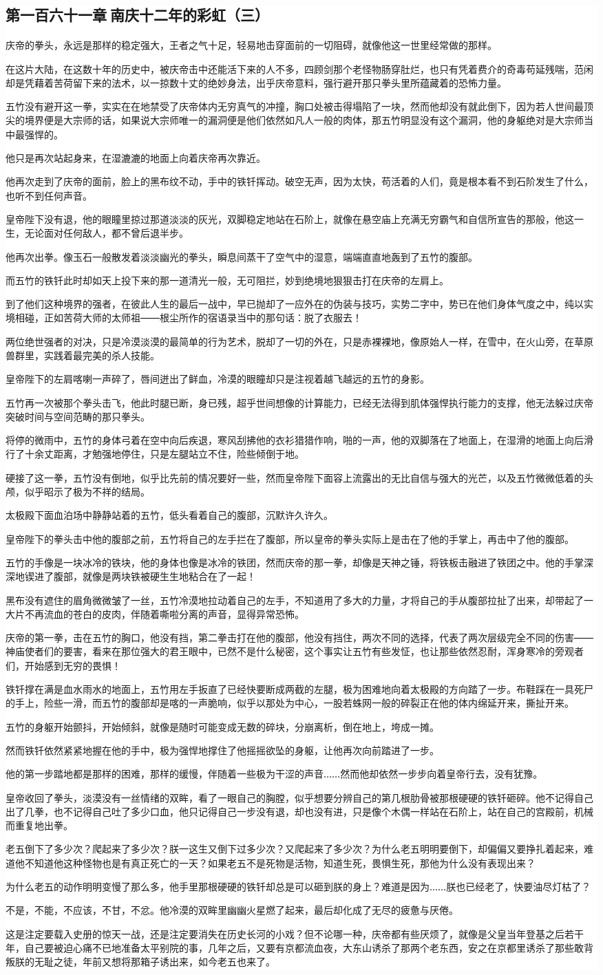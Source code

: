 ## 第一百六十一章 **南庆十二年的彩虹（三）**

庆帝的拳头，永远是那样的稳定强大，王者之气十足，轻易地击穿面前的一切阻碍，就像他这一世里经常做的那样。

在这片大陆，在这数十年的历史中，被庆帝击中还能活下来的人不多，四顾剑那个老怪物肠穿肚烂，也只有凭着费介的奇毒苟延残喘，范闲却是凭藉着苦荷留下来的法术，以一掠数十丈的绝妙身法，出乎庆帝意料，强行避开那只拳头里所蕴藏着的恐怖力量。

五竹没有避开这一拳，实实在在地禁受了庆帝体内无穷真气的冲撞，胸口处被击得塌陷了一块，然而他却没有就此倒下，因为若人世间最顶尖的境界便是大宗师的话，如果说大宗师唯一的漏洞便是他们依然如凡人一般的肉体，那五竹明显没有这个漏洞，他的身躯绝对是大宗师当中最强悍的。

他只是再次站起身来，在湿漉漉的地面上向着庆帝再次靠近。

他再次走到了庆帝的面前，脸上的黑布纹不动，手中的铁钎挥动。破空无声，因为太快，苟活着的人们，竟是根本看不到石阶发生了什么，也听不到任何声音。

皇帝陛下没有退，他的眼瞳里掠过那道淡淡的灰光，双脚稳定地站在石阶上，就像在悬空庙上充满无穷霸气和自信所宣告的那般，他这一生，无论面对任何敌人，都不曾后退半步。

他再次出拳。像玉石一般散发着淡淡幽光的拳头，瞬息间蒸干了空气中的湿意，端端直直地轰到了五竹的腹部。

而五竹的铁钎此时却如天上投下来的那一道清光一般，无可阻拦，妙到绝境地狠狠击打在庆帝的左肩上。

到了他们这种境界的强者，在彼此人生的最后一战中，早已抛却了一应外在的伪装与技巧，实势二字中，势已在他们身体气度之中，纯以实境相碰，正如苦荷大师的太师祖——根尘所作的宿语录当中的那句话：脱了衣服去！

两位绝世强者的对决，只是冷漠淡漠的最简单的行为艺术，脱却了一切的外在，只是赤裸裸地，像原始人一样，在雪中，在火山旁，在草原兽群里，实践着最完美的杀人技能。

皇帝陛下的左肩喀喇一声碎了，唇间迸出了鲜血，冷漠的眼瞳却只是注视着越飞越远的五竹的身影。

五竹再一次被那个拳头击飞，他此时腿已断，身已残，超乎世间想像的计算能力，已经无法得到肌体强悍执行能力的支撑，他无法躲过庆帝突破时间与空间范畴的那只拳头。

将停的微雨中，五竹的身体弓着在空中向后疾退，寒风刮拂他的衣衫猎猎作响，啪的一声，他的双脚落在了地面上，在湿滑的地面上向后滑行了十余丈距离，才勉强地停住，只是左腿站立不住，险些倾倒于地。

硬接了这一拳，五竹没有倒地，似乎比先前的情况要好一些，然而皇帝陛下面容上流露出的无比自信与强大的光芒，以及五竹微微低着的头颅，似乎昭示了极为不祥的结局。

太极殿下面血泊场中静静站着的五竹，低头看着自己的腹部，沉默许久许久。

皇帝陛下的拳头击中他的腹部之前，五竹将自己的左手拦在了腹部，所以皇帝的拳头实际上是击在了他的手掌上，再击中了他的腹部。

五竹的手像是一块冰冷的铁块，他的身体也像是冰冷的铁团，然而庆帝的那一拳，却像是天神之锤，将铁板击融进了铁团之中。他的手掌深深地锲进了腹部，就像是两块铁被硬生生地粘合在了一起！

黑布没有遮住的眉角微微皱了一丝，五竹冷漠地拉动着自己的左手，不知道用了多大的力量，才将自己的手从腹部拉扯了出来，却带起了一大片不再流血的苍白的皮肉，伴随着嘶啦分离的声音，显得异常恐怖。

庆帝的第一拳，击在五竹的胸口，他没有挡，第二拳击打在他的腹部，他没有挡住，两次不同的选择，代表了两次层级完全不同的伤害——神庙使者们的要害，看来在那位强大的君王眼中，已然不是什么秘密，这个事实让五竹有些发怔，也让那些依然忍耐，浑身寒冷的旁观者们，开始感到无穷的畏惧！

铁钎撑在满是血水雨水的地面上，五竹用左手扳直了已经快要断成两截的左腿，极为困难地向着太极殿的方向踏了一步。布鞋踩在一具死尸的手上，险些一滑，而五竹的腹部却是喀的一声脆响，似乎以那处为中心，一股若蛛网一般的碎裂正在他的体内绵延开来，撕扯开来。

五竹的身躯开始颤抖，开始倾斜，就像是随时可能变成无数的碎块，分崩离析，倒在地上，垮成一摊。

然而铁钎依然紧紧地握在他的手中，极为强悍地撑住了他摇摇欲坠的身躯，让他再次向前踏进了一步。

他的第一步踏地都是那样的困难，那样的缓慢，伴随着一些极为干涩的声音……然而他却依然一步步向着皇帝行去，没有犹豫。

皇帝收回了拳头，淡漠没有一丝情绪的双眸，看了一眼自己的胸膛，似乎想要分辨自己的第几根肋骨被那根硬硬的铁钎砸碎。他不记得自己出了几拳，也不记得自己吐了多少口血，他只记得自己一步没有退，却也没有进，只是像个木偶一样站在石阶上，站在自己的宫殿前，机械而重复地出拳。

老五倒下了多少次？爬起来了多少次？朕一这生又倒下过多少次？又爬起来了多少次？为什么老五明明要倒下，却偏偏又要挣扎着起来，难道他不知道他这种怪物也是有真正死亡的一天？如果老五不是死物是活物，知道生死，畏惧生死，那他为什么没有表现出来？

为什么老五的动作明明变慢了那么多，他手里那根硬硬的铁钎却总是可以砸到朕的身上？难道是因为……朕也已经老了，快要油尽灯枯了？

不是，不能，不应该，不甘，不忿。他冷漠的双眸里幽幽火星燃了起来，最后却化成了无尽的疲惫与厌倦。

这是注定要载入史册的惊天一战，还是注定要消失在历史长河的小戏？但不论哪一种，庆帝都有些厌烦了，就像是父皇当年登基之后若干年，自己要被迫心痛不已地准备太平别院的事，几年之后，又要有京都流血夜，大东山诱杀了那两个老东西，安之在京都里诱杀了那些敢背叛朕的无耻之徒，年前又想将那箱子诱出来，如今老五也来了。
